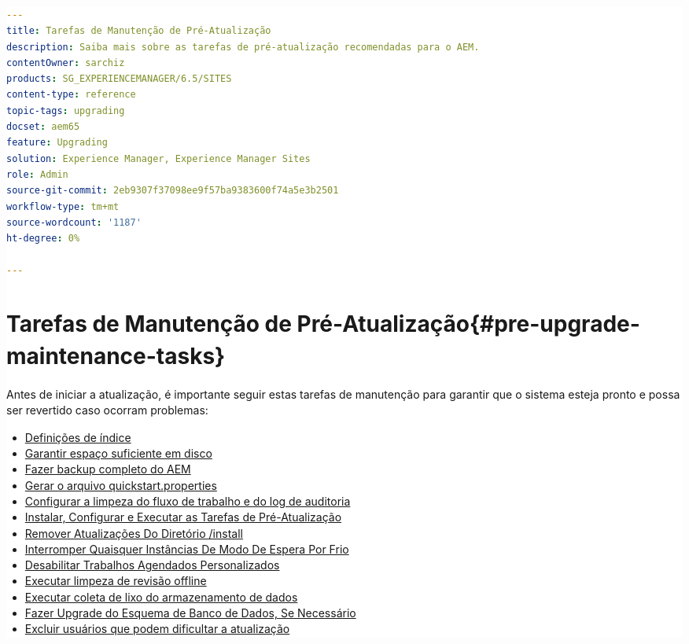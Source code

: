 ```yaml
---
title: Tarefas de Manutenção de Pré-Atualização
description: Saiba mais sobre as tarefas de pré-atualização recomendadas para o AEM.
contentOwner: sarchiz
products: SG_EXPERIENCEMANAGER/6.5/SITES
content-type: reference
topic-tags: upgrading
docset: aem65
feature: Upgrading
solution: Experience Manager, Experience Manager Sites
role: Admin
source-git-commit: 2eb9307f37098ee9f57ba9383600f74a5e3b2501
workflow-type: tm+mt
source-wordcount: '1187'
ht-degree: 0%

---
```


# Tarefas de Manutenção de Pré-Atualização{#pre-upgrade-maintenance-tasks}

Antes de iniciar a atualização, é importante seguir estas tarefas de manutenção para garantir que o sistema esteja pronto e possa ser revertido caso ocorram problemas:

* [Definições de índice](#index-definitions)
* [Garantir espaço suficiente em disco](/help/sites-deploying/pre-upgrade-maintenance-tasks.md#ensure-sufficient-disk-space)
* [Fazer backup completo do AEM](/help/sites-deploying/pre-upgrade-maintenance-tasks.md#fully-back-up-aem)
* [Gerar o arquivo quickstart.properties](/help/sites-deploying/pre-upgrade-maintenance-tasks.md#generate-quickstart-properties)
* [Configurar a limpeza do fluxo de trabalho e do log de auditoria](/help/sites-deploying/pre-upgrade-maintenance-tasks.md#configure-wf-audit-purging)
* [Instalar, Configurar e Executar as Tarefas de Pré-Atualização](/help/sites-deploying/pre-upgrade-maintenance-tasks.md#install-configure-run-pre-upgrade-tasks)
* [Remover Atualizações Do Diretório /install](/help/sites-deploying/pre-upgrade-maintenance-tasks.md#remove-updates-install-directory)
* [Interromper Quaisquer Instâncias De Modo De Espera Por Frio](/help/sites-deploying/pre-upgrade-maintenance-tasks.md#stop-tarmk-coldstandby-instance)
* [Desabilitar Trabalhos Agendados Personalizados](/help/sites-deploying/pre-upgrade-maintenance-tasks.md#disable-custom-scheduled-jobs)
* [Executar limpeza de revisão offline](/help/sites-deploying/pre-upgrade-maintenance-tasks.md#execute-offline-revision-cleanup)
* [Executar coleta de lixo do armazenamento de dados](/help/sites-deploying/pre-upgrade-maintenance-tasks.md#execute-datastore-garbage-collection)
* [Fazer Upgrade do Esquema de Banco de Dados, Se Necessário](/help/sites-deploying/pre-upgrade-maintenance-tasks.md#upgradethedatabaseschemaifneeded)
* [Excluir usuários que podem dificultar a atualização](/help/sites-deploying/pre-upgrade-maintenance-tasks.md#delete-users-that-might-hinder-the-upgrade)

